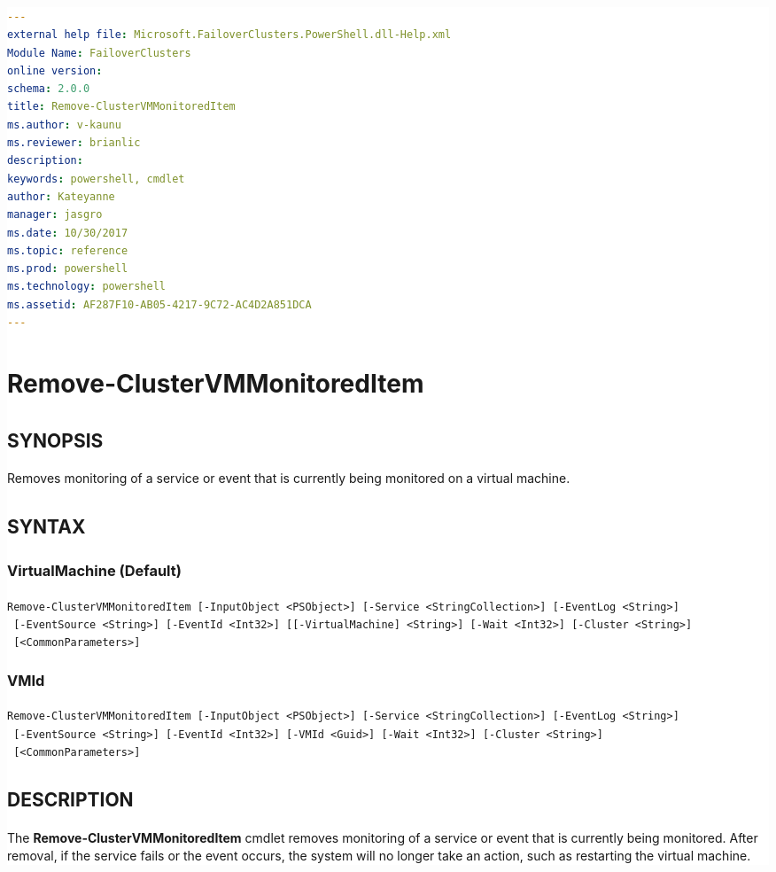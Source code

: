 ```yaml
---
external help file: Microsoft.FailoverClusters.PowerShell.dll-Help.xml
Module Name: FailoverClusters
online version: 
schema: 2.0.0
title: Remove-ClusterVMMonitoredItem
ms.author: v-kaunu
ms.reviewer: brianlic
description: 
keywords: powershell, cmdlet
author: Kateyanne
manager: jasgro
ms.date: 10/30/2017
ms.topic: reference
ms.prod: powershell
ms.technology: powershell
ms.assetid: AF287F10-AB05-4217-9C72-AC4D2A851DCA
---
```


# Remove-ClusterVMMonitoredItem

## SYNOPSIS
Removes monitoring of a service or event that is currently being monitored on a virtual machine.

## SYNTAX

### VirtualMachine (Default)
```
Remove-ClusterVMMonitoredItem [-InputObject <PSObject>] [-Service <StringCollection>] [-EventLog <String>]
 [-EventSource <String>] [-EventId <Int32>] [[-VirtualMachine] <String>] [-Wait <Int32>] [-Cluster <String>]
 [<CommonParameters>]
```

### VMId
```
Remove-ClusterVMMonitoredItem [-InputObject <PSObject>] [-Service <StringCollection>] [-EventLog <String>]
 [-EventSource <String>] [-EventId <Int32>] [-VMId <Guid>] [-Wait <Int32>] [-Cluster <String>]
 [<CommonParameters>]
```

## DESCRIPTION
The **Remove-ClusterVMMonitoredItem** cmdlet removes monitoring of a service or event that is currently being monitored.
After removal, if the service fails or the event occurs, the system will no longer take an action, such as restarting the virtual machine.
